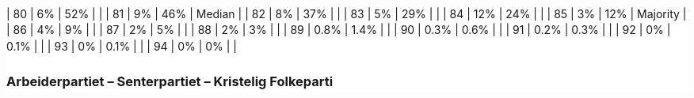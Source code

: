| 80 | 6% | 52% |  |
| 81 | 9% | 46% | Median |
| 82 | 8% | 37% |  |
| 83 | 5% | 29% |  |
| 84 | 12% | 24% |  |
| 85 | 3% | 12% | Majority |
| 86 | 4% | 9% |  |
| 87 | 2% | 5% |  |
| 88 | 2% | 3% |  |
| 89 | 0.8% | 1.4% |  |
| 90 | 0.3% | 0.6% |  |
| 91 | 0.2% | 0.3% |  |
| 92 | 0% | 0.1% |  |
| 93 | 0% | 0.1% |  |
| 94 | 0% | 0% |  |

### Arbeiderpartiet – Senterpartiet – Kristelig Folkeparti
